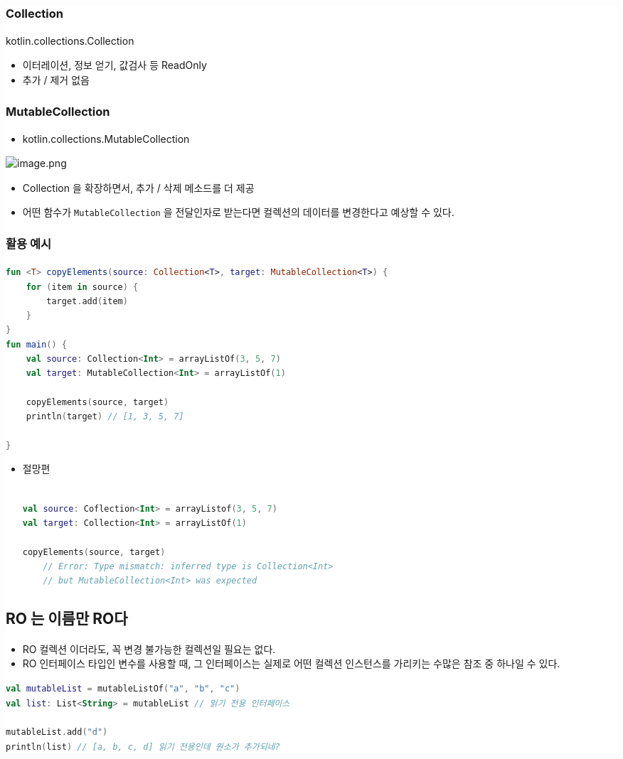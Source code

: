 ### Collection

kotlin.collections.Collection

- 이터레이션, 정보 얻기, 값검사 등 ReadOnly
- 추가 / 제거 없음

### MutableCollection

- kotlin.collections.MutableCollection

![image.png](8%E1%84%8C%E1%85%A1%E1%86%BC%20-%20%E1%84%80%E1%85%B5%E1%84%87%E1%85%A9%E1%86%AB%20%E1%84%90%E1%85%A1%E1%84%8B%E1%85%B5%E1%86%B8,%20%E1%84%8F%E1%85%A5%E1%86%AF%E1%84%85%E1%85%A6%E1%86%A8%E1%84%89%E1%85%A7%E1%86%AB,%20%E1%84%87%E1%85%A2%E1%84%8B%E1%85%A7%E1%86%AF%201ecc8304a88c80b4b91beb179e42ad4e/image%204.png)

- Collection 을 확장하면서, 추가 / 삭제 메소드를 더 제공

- 어떤 함수가 `MutableCollection` 을 전달인자로 받는다면 컬렉션의 데이터를 변경한다고 예상할 수 있다.

### 활용 예시

```kotlin
fun <T> copyElements(source: Collection<T>, target: MutableCollection<T>) {
	for (item in source) { 
		target.add(item)
	}
}
fun main() {
	val source: Collection<Int> = arrayListOf(3, 5, 7)
	val target: MutableCollection<Int> = arrayListOf(1)
	
	copyElements(source, target)
	println(target) // [1, 3, 5, 7]
	
}
```

- 절망편
    
    ```kotlin
    	
    val source: Coflection<Int> = arrayListof(3, 5, 7)
    val target: Collection<Int> = arrayListOf(1)
    	
    copyElements(source, target)
    	// Error: Type mismatch: inferred type is Collection<Int>
    	// but MutableCollection<Int> was expected
    ```
    

## RO 는 이름만 RO다

- RO 컬렉션 이더라도, 꼭 변경 불가능한 컬렉션일 필요는 없다.
- RO 인터페이스 타입인 변수를 사용할 때, 그 인터페이스는 실제로 어떤 컬렉션 인스턴스를 가리키는 수많은 참조 중 하나일 수 있다.

```kotlin
val mutableList = mutableListOf("a", "b", "c")
val list: List<String> = mutableList // 읽기 전용 인터페이스

mutableList.add("d")
println(list) // [a, b, c, d] 읽기 전용인데 원소가 추가되네?

```

